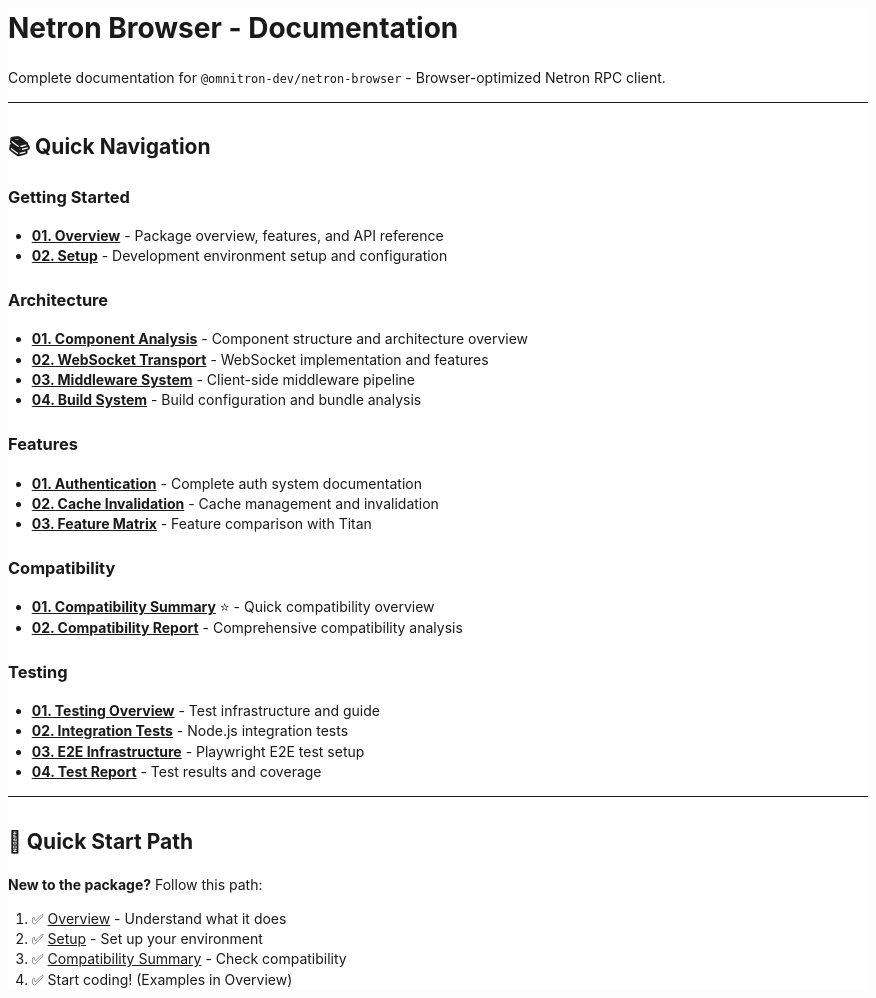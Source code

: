 # Netron Browser - Documentation

Complete documentation for `@omnitron-dev/netron-browser` - Browser-optimized Netron RPC client.

---

## 📚 Quick Navigation

### Getting Started
- **[01. Overview](./01-getting-started/01-overview.md)** - Package overview, features, and API reference
- **[02. Setup](./01-getting-started/02-setup.md)** - Development environment setup and configuration

### Architecture
- **[01. Component Analysis](./02-architecture/01-component-analysis.md)** - Component structure and architecture overview
- **[02. WebSocket Transport](./02-architecture/02-websocket-transport.md)** - WebSocket implementation and features
- **[03. Middleware System](./02-architecture/03-middleware-system.md)** - Client-side middleware pipeline
- **[04. Build System](./02-architecture/04-build-system.md)** - Build configuration and bundle analysis

### Features
- **[01. Authentication](./03-features/01-authentication.md)** - Complete auth system documentation
- **[02. Cache Invalidation](./03-features/02-cache-invalidation.md)** - Cache management and invalidation
- **[03. Feature Matrix](./03-features/03-feature-matrix.md)** - Feature comparison with Titan

### Compatibility
- **[01. Compatibility Summary](./04-compatibility/01-compatibility-summary.md)** ⭐ - Quick compatibility overview
- **[02. Compatibility Report](./04-compatibility/02-compatibility-report.md)** - Comprehensive compatibility analysis

### Testing
- **[01. Testing Overview](./05-testing/01-testing-overview.md)** - Test infrastructure and guide
- **[02. Integration Tests](./05-testing/02-integration-tests.md)** - Node.js integration tests
- **[03. E2E Infrastructure](./05-testing/03-e2e-infrastructure.md)** - Playwright E2E test setup
- **[04. Test Report](./05-testing/04-test-report.md)** - Test results and coverage

---

## 🚀 Quick Start Path

**New to the package?** Follow this path:

1. ✅ [Overview](./01-getting-started/01-overview.md) - Understand what it does
2. ✅ [Setup](./01-getting-started/02-setup.md) - Set up your environment
3. ✅ [Compatibility Summary](./04-compatibility/01-compatibility-summary.md) - Check compatibility
4. ✅ Start coding! (Examples in Overview)
